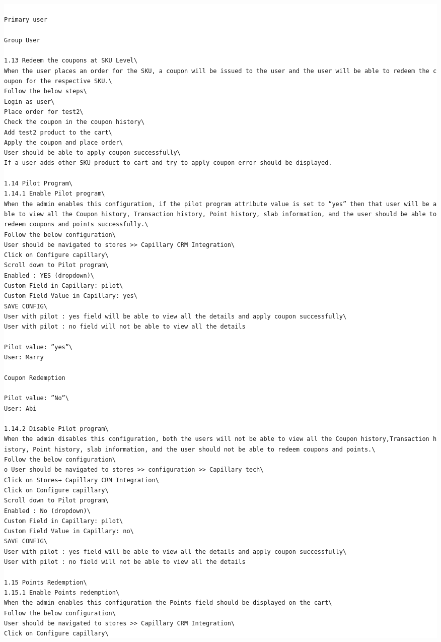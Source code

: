    ```

Primary user

Group User

1.13 Redeem the coupons at SKU Level\
When the user places an order for the SKU, a coupon will be issued to the user and the user will be able to redeem the coupon for the respective SKU.\
Follow the below steps\
Login as user\
Place order for test2\
Check the coupon in the coupon history\
Add test2 product to the cart\
Apply the coupon and place order\
User should be able to apply coupon successfully\
If a user adds other SKU product to cart and try to apply coupon error should be displayed.

1.14 Pilot Program\
1.14.1 Enable Pilot program\
When the admin enables this configuration, if the pilot program attribute value is set to “yes” then that user will be able to view all the Coupon history, Transaction history, Point history, slab information, and the user should be able to redeem coupons and points successfully.\
Follow the below configuration\
User should be navigated to stores >> Capillary CRM Integration\
Click on Configure capillary\
Scroll down to Pilot program\
Enabled : YES (dropdown)\
Custom Field in Capillary: pilot\
Custom Field Value in Capillary: yes\
SAVE CONFIG\
User with pilot : yes field will be able to view all the details and apply coupon successfully\
User with pilot : no field will not be able to view all the details

Pilot value: ”yes”\
User: Marry

Coupon Redemption

Pilot value: ”No”\
User: Abi

1.14.2 Disable Pilot program\
When the admin disables this configuration, both the users will not be able to view all the Coupon history,Transaction history, Point history, slab information, and the user should not be able to redeem coupons and points.\
Follow the below configuration\
o User should be navigated to stores >> configuration >> Capillary tech\
Click on Stores→ Capillary CRM Integration\
Click on Configure capillary\
Scroll down to Pilot program\
Enabled : No (dropdown)\
Custom Field in Capillary: pilot\
Custom Field Value in Capillary: no\
SAVE CONFIG\
User with pilot : yes field will be able to view all the details and apply coupon successfully\
User with pilot : no field will not be able to view all the details

1.15 Points Redemption\
1.15.1 Enable Points redemption\
When the admin enables this configuration the Points field should be displayed on the cart\
Follow the below configuration\
User should be navigated to stores >> Capillary CRM Integration\
Click on Configure capillary\
   ```